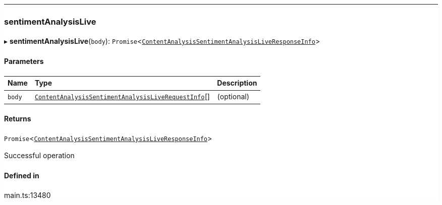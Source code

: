 ___

### sentimentAnalysisLive

▸ **sentimentAnalysisLive**(`body`): `Promise`\<[`ContentAnalysisSentimentAnalysisLiveResponseInfo`](ContentAnalysisSentimentAnalysisLiveResponseInfo.md)\>

#### Parameters

| Name | Type | Description |
| :------ | :------ | :------ |
| `body` | [`ContentAnalysisSentimentAnalysisLiveRequestInfo`](ContentAnalysisSentimentAnalysisLiveRequestInfo.md)[] | (optional) |

#### Returns

`Promise`\<[`ContentAnalysisSentimentAnalysisLiveResponseInfo`](ContentAnalysisSentimentAnalysisLiveResponseInfo.md)\>

Successful operation

#### Defined in

main.ts:13480
